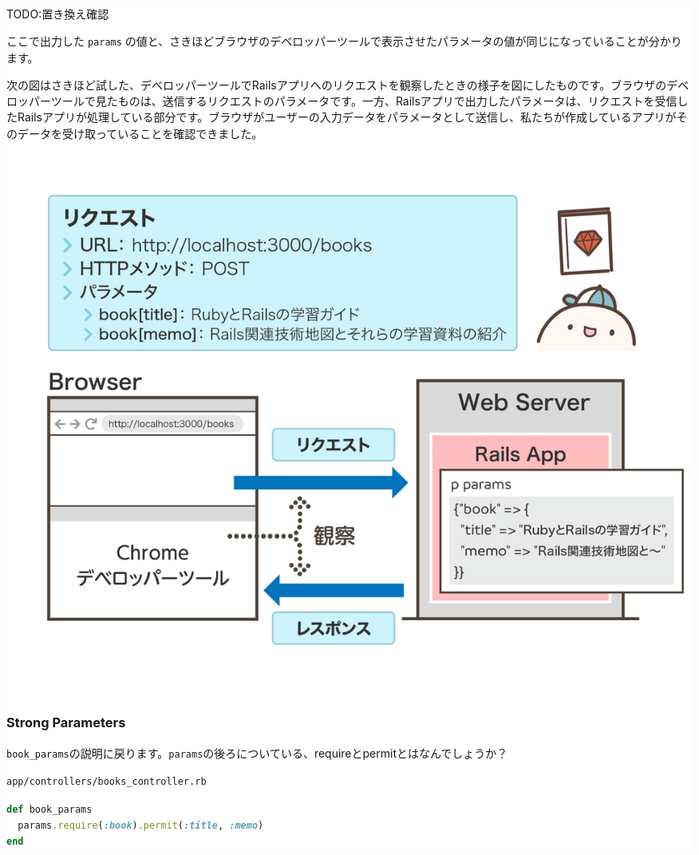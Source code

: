 
TODO:置き換え確認

ここで出力した `params` の値と、さきほどブラウザのデベロッパーツールで表示させたパラメータの値が同じになっていることが分かります。

次の図はさきほど試した、デベロッパーツールでRailsアプリへのリクエストを観察したときの様子を図にしたものです。ブラウザのデベロッパーツールで見たものは、送信するリクエストのパラメータです。一方、Railsアプリで出力したパラメータは、リクエストを受信したRailsアプリが処理している部分です。ブラウザがユーザーの入力データをパラメータとして送信し、私たちが作成しているアプリがそのデータを受け取っていることを確認できました。

![ブラウザとデベロッパーツール](assets/new-create/devtools_and_rails.png)

### Strong Parameters

`book_params`の説明に戻ります。`params`の後ろについている、requireとpermitとはなんでしょうか？

`app/controllers/books_controller.rb`

```ruby
def book_params
  params.require(:book).permit(:title, :memo)
end
```

